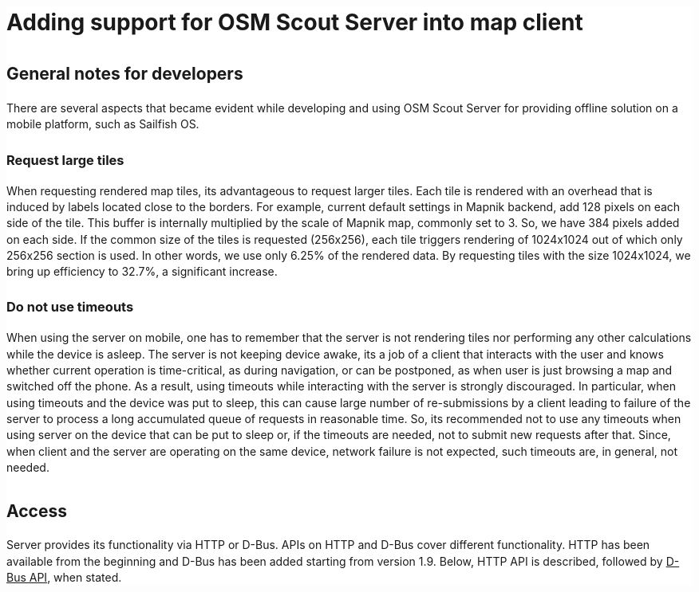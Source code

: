 # Adding support for OSM Scout Server into map client

## General notes for developers

There are several aspects that became evident while developing and
using OSM Scout Server for providing offline solution on a mobile
platform, such as Sailfish OS.

### Request large tiles

When requesting rendered map tiles, its advantageous to request larger
tiles. Each tile is rendered with an overhead that is induced by
labels located close to the borders. For example, current default
settings in Mapnik backend, add 128 pixels on each side of the
tile. This buffer is internally multiplied by the scale of Mapnik map,
commonly set to 3. So, we have 384 pixels added on each side. If the
common size of the tiles is requested (256x256), each tile triggers
rendering of 1024x1024 out of which only 256x256 section is used. In
other words, we use only 6.25% of the rendered data. By requesting
tiles with the size 1024x1024, we bring up efficiency to 32.7%, a
significant increase.

### Do not use timeouts

When using the server on mobile, one has to remember that the server
is not rendering tiles nor performing any other calculations while the
device is asleep. The server is not keeping device awake, its a job of
a client that interacts with the user and knows whether current
operation is time-critical, as during navigation, or can be postponed,
as when user is just browsing a map and switched off the phone. As a
result, using timeouts while interacting with the server is strongly
discouraged. In particular, when using timeouts and the device was put
to sleep, this can cause large number of re-submissions by a client
leading to failure of the server to process a long accumulated queue
of requests in reasonable time. So, its recommended not to use any
timeouts when using server on the device that can be put to sleep or,
if the timeouts are needed, not to submit new requests after
that. Since, when client and the server are operating on the same
device, network failure is not expected, such timeouts are, in
general, not needed.

## Access

Server provides its functionality via HTTP or D-Bus. APIs on HTTP and
D-Bus cover different functionality. HTTP has been available from the
beginning and D-Bus has been added starting from version 1.9. Below,
HTTP API is described, followed by [D-Bus API](#d-bus-api), when
stated.

